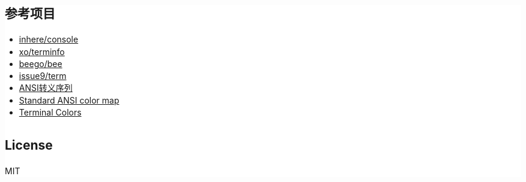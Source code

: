 ## 参考项目

  - [inhere/console](https://github.com/inhere/php-console)
  - [xo/terminfo](https://github.com/xo/terminfo)
  - [beego/bee](https://github.com/beego/bee)
  - [issue9/term](https://github.com/issue9/term)
  - [ANSI转义序列](https://zh.wikipedia.org/wiki/ANSI转义序列)
  - [Standard ANSI color map](https://conemu.github.io/en/AnsiEscapeCodes.html#Standard_ANSI_color_map)
  - [Terminal Colors](https://gist.github.com/XVilka/8346728)

## License

MIT
